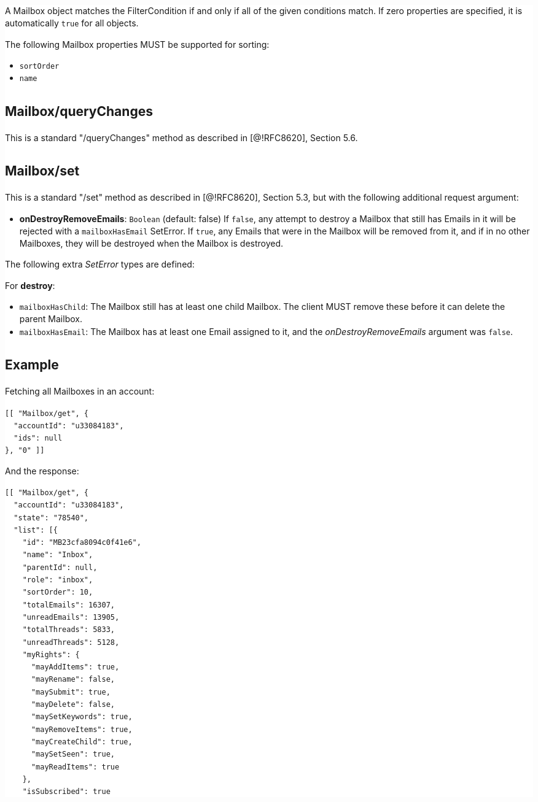 A Mailbox object matches the FilterCondition if and only if all of the given conditions match. If zero properties are specified, it is automatically `true` for all objects.

The following Mailbox properties MUST be supported for sorting:

- `sortOrder`
- `name`

## Mailbox/queryChanges

This is a standard "/queryChanges" method as described in [@!RFC8620], Section 5.6.

## Mailbox/set

This is a standard "/set" method as described in [@!RFC8620], Section 5.3, but with the following additional request argument:

- **onDestroyRemoveEmails**: `Boolean` (default: false)
  If `false`, any attempt to destroy a Mailbox that still has Emails in it will be rejected with a `mailboxHasEmail` SetError. If `true`, any Emails that were in the Mailbox will be removed from it, and if in no other Mailboxes, they will be destroyed when the Mailbox is destroyed.

The following extra *SetError* types are defined:

For **destroy**:

- `mailboxHasChild`: The Mailbox still has at least one child Mailbox. The
  client MUST remove these before it can delete the parent Mailbox.
- `mailboxHasEmail`: The Mailbox has at least one Email assigned to it, and
  the *onDestroyRemoveEmails* argument was `false`.

## Example

Fetching all Mailboxes in an account:

    [[ "Mailbox/get", {
      "accountId": "u33084183",
      "ids": null
    }, "0" ]]

And the response:

    [[ "Mailbox/get", {
      "accountId": "u33084183",
      "state": "78540",
      "list": [{
        "id": "MB23cfa8094c0f41e6",
        "name": "Inbox",
        "parentId": null,
        "role": "inbox",
        "sortOrder": 10,
        "totalEmails": 16307,
        "unreadEmails": 13905,
        "totalThreads": 5833,
        "unreadThreads": 5128,
        "myRights": {
          "mayAddItems": true,
          "mayRename": false,
          "maySubmit": true,
          "mayDelete": false,
          "maySetKeywords": true,
          "mayRemoveItems": true,
          "mayCreateChild": true,
          "maySetSeen": true,
          "mayReadItems": true
        },
        "isSubscribed": true